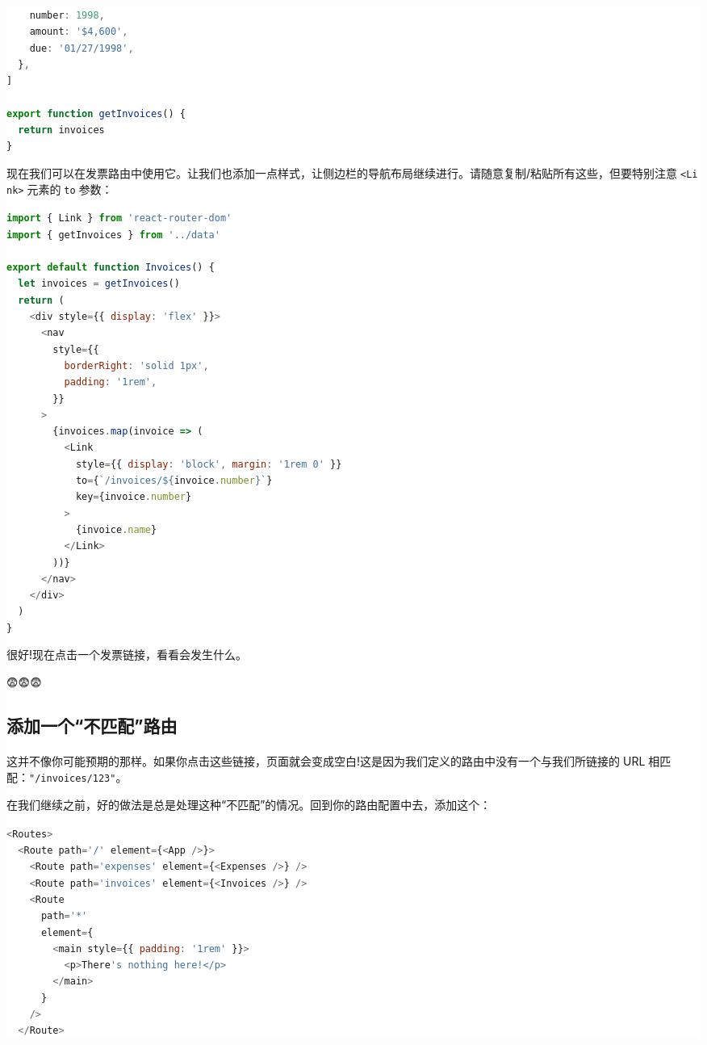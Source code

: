 ```js
    number: 1998,
    amount: '$4,600',
    due: '01/27/1998',
  },
]

export function getInvoices() {
  return invoices
}
```

现在我们可以在发票路由中使用它。让我们也添加一点样式，让侧边栏的导航布局继续进行。请随意复制/粘贴所有这些，但要特别注意 `<Link>` 元素的 `to` 参数：

```js
import { Link } from 'react-router-dom'
import { getInvoices } from '../data'

export default function Invoices() {
  let invoices = getInvoices()
  return (
    <div style={{ display: 'flex' }}>
      <nav
        style={{
          borderRight: 'solid 1px',
          padding: '1rem',
        }}
      >
        {invoices.map(invoice => (
          <Link
            style={{ display: 'block', margin: '1rem 0' }}
            to={`/invoices/${invoice.number}`}
            key={invoice.number}
          >
            {invoice.name}
          </Link>
        ))}
      </nav>
    </div>
  )
}
```

很好!现在点击一个发票链接，看看会发生什么。

😨😨😨

## 添加一个“不匹配”路由

这并不像你可能预期的那样。如果你点击这些链接，页面就会变成空白!这是因为我们定义的路由中没有一个与我们所链接的 URL 相匹配：`"/invoices/123"`。

在我们继续之前，好的做法是总是处理这种“不匹配”的情况。回到你的路由配置中去，添加这个：

```js
<Routes>
  <Route path='/' element={<App />}>
    <Route path='expenses' element={<Expenses />} />
    <Route path='invoices' element={<Invoices />} />
    <Route
      path='*'
      element={
        <main style={{ padding: '1rem' }}>
          <p>There's nothing here!</p>
        </main>
      }
    />
  </Route>
```
